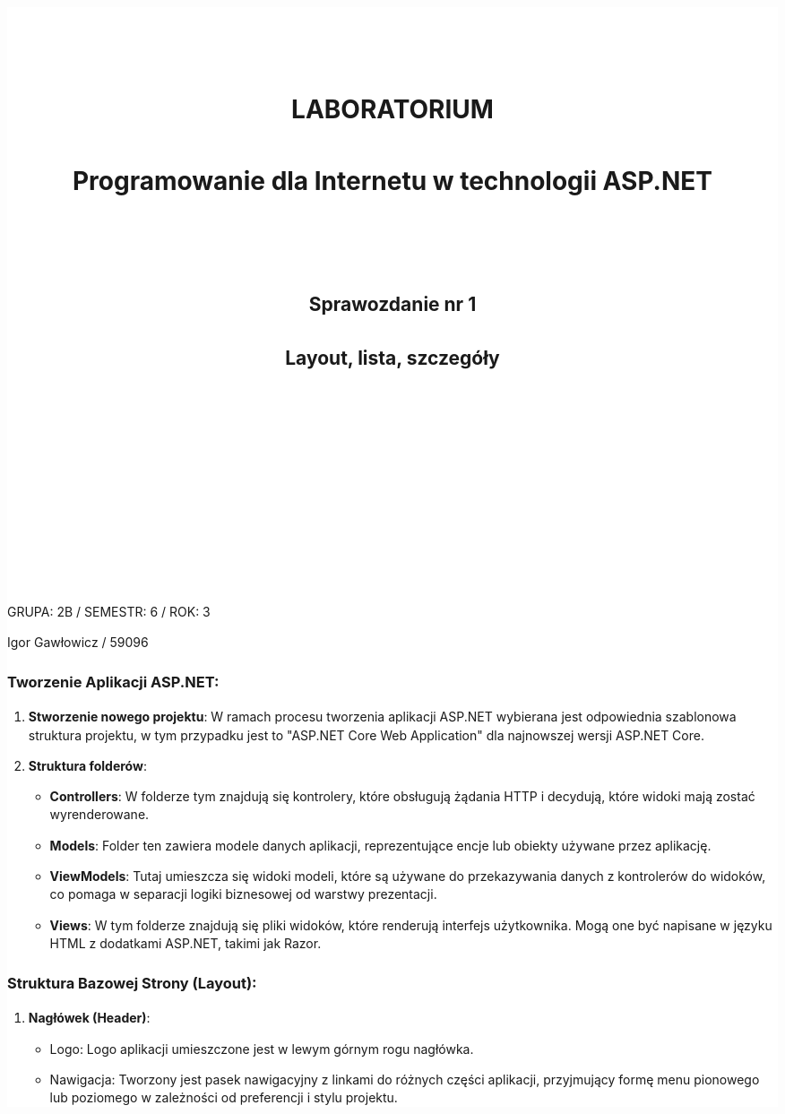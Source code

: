 &nbsp;

&nbsp;

<h1 style="text-align: center;"><b>LABORATORIUM</b></h1>
<h1 style="text-align:center"><b>Programowanie dla Internetu w technologii ASP.NET</b></h1>

&nbsp;

&nbsp;

<h2 style="text-align:center; border: none;"><b>Sprawozdanie nr 1</b></h3>
<h2 style="text-align:center; border: none;">Layout, lista, szczegóły</h2>

&nbsp;

&nbsp;

&nbsp;

&nbsp;

&nbsp;

&nbsp;

&nbsp;

GRUPA: 2B / SEMESTR: 6 / ROK: 3

Igor Gawłowicz / 59096

<div style="page-break-after: always;"></div>

### Tworzenie Aplikacji ASP.NET:

1. **Stworzenie nowego projektu**: W ramach procesu tworzenia aplikacji ASP.NET wybierana jest odpowiednia szablonowa struktura projektu, w tym przypadku jest to "ASP.NET Core Web Application" dla najnowszej wersji ASP.NET Core.

2. **Struktura folderów**:

   - **Controllers**: W folderze tym znajdują się kontrolery, które obsługują żądania HTTP i decydują, które widoki mają zostać wyrenderowane.

   - **Models**: Folder ten zawiera modele danych aplikacji, reprezentujące encje lub obiekty używane przez aplikację.

   - **ViewModels**: Tutaj umieszcza się widoki modeli, które są używane do przekazywania danych z kontrolerów do widoków, co pomaga w separacji logiki biznesowej od warstwy prezentacji.

   - **Views**: W tym folderze znajdują się pliki widoków, które renderują interfejs użytkownika. Mogą one być napisane w języku HTML z dodatkami ASP.NET, takimi jak Razor.

### Struktura Bazowej Strony (Layout):

1. **Nagłówek (Header)**:

   - Logo: Logo aplikacji umieszczone jest w lewym górnym rogu nagłówka.

   - Nawigacja: Tworzony jest pasek nawigacyjny z linkami do różnych części aplikacji, przyjmujący formę menu pionowego lub poziomego w zależności od preferencji i stylu projektu.
